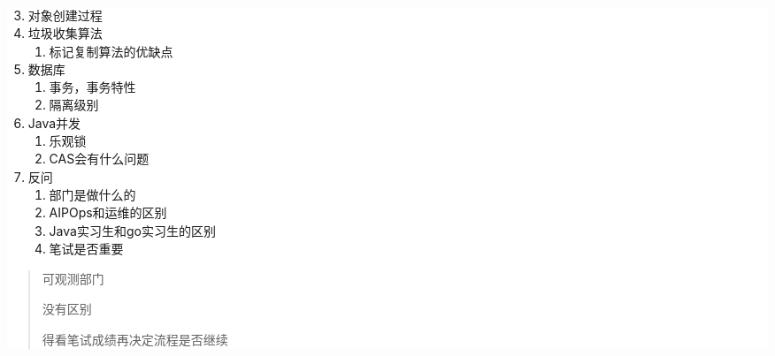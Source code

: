    3. 对象创建过程
   4. 垃圾收集算法
      1. 标记复制算法的优缺点
5. 数据库
   1. 事务，事务特性
   2. 隔离级别
6. Java并发
   1. 乐观锁
   2. CAS会有什么问题
7. 反问
   1. 部门是做什么的
   2. AIPOps和运维的区别
   3. Java实习生和go实习生的区别
   4. 笔试是否重要

> 可观测部门
>
> 没有区别
>
> 得看笔试成绩再决定流程是否继续

